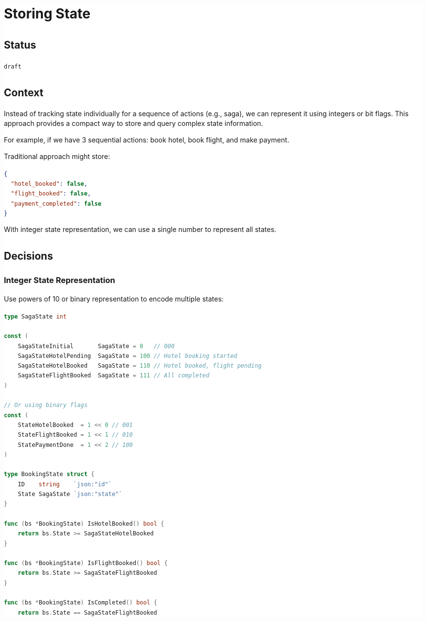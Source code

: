 # Storing State

## Status

`draft`

## Context

Instead of tracking state individually for a sequence of actions (e.g., saga), we can represent it using integers or bit flags. This approach provides a compact way to store and query complex state information.

For example, if we have 3 sequential actions: book hotel, book flight, and make payment.

Traditional approach might store:
```json
{
  "hotel_booked": false,
  "flight_booked": false, 
  "payment_completed": false
}
```

With integer state representation, we can use a single number to represent all states.

## Decisions

### Integer State Representation

Use powers of 10 or binary representation to encode multiple states:

```go
type SagaState int

const (
    SagaStateInitial       SagaState = 0   // 000
    SagaStateHotelPending  SagaState = 100 // Hotel booking started
    SagaStateHotelBooked   SagaState = 110 // Hotel booked, flight pending  
    SagaStateFlightBooked  SagaState = 111 // All completed
)

// Or using binary flags
const (
    StateHotelBooked  = 1 << 0 // 001
    StateFlightBooked = 1 << 1 // 010  
    StatePaymentDone  = 1 << 2 // 100
)

type BookingState struct {
    ID    string    `json:"id"`
    State SagaState `json:"state"`
}

func (bs *BookingState) IsHotelBooked() bool {
    return bs.State >= SagaStateHotelBooked
}

func (bs *BookingState) IsFlightBooked() bool {
    return bs.State >= SagaStateFlightBooked  
}

func (bs *BookingState) IsCompleted() bool {
    return bs.State == SagaStateFlightBooked
```